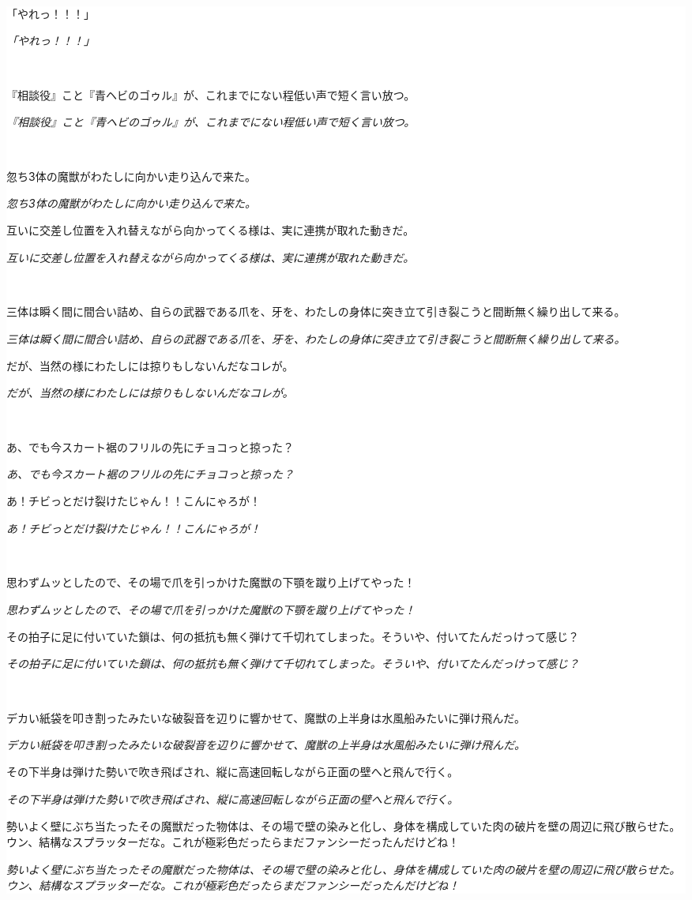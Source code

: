 「やれっ！！！」

*「やれっ！！！」*

&nbsp;

『相談役』こと『青ヘビのゴゥル』が、これまでにない程低い声で短く言い放つ。

*『相談役』こと『青ヘビのゴゥル』が、これまでにない程低い声で短く言い放つ。*

&nbsp;

忽ち3体の魔獣がわたしに向かい走り込んで来た。

*忽ち3体の魔獣がわたしに向かい走り込んで来た。*

互いに交差し位置を入れ替えながら向かってくる様は、実に連携が取れた動きだ。

*互いに交差し位置を入れ替えながら向かってくる様は、実に連携が取れた動きだ。*

&nbsp;

三体は瞬く間に間合い詰め、自らの武器である爪を、牙を、わたしの身体に突き立て引き裂こうと間断無く繰り出して来る。

*三体は瞬く間に間合い詰め、自らの武器である爪を、牙を、わたしの身体に突き立て引き裂こうと間断無く繰り出して来る。*

だが、当然の様にわたしには掠りもしないんだなコレが。

*だが、当然の様にわたしには掠りもしないんだなコレが。*

&nbsp;

あ、でも今スカート裾のフリルの先にチョコっと掠った？

*あ、でも今スカート裾のフリルの先にチョコっと掠った？*

あ！チビっとだけ裂けたじゃん！！こんにゃろが！

*あ！チビっとだけ裂けたじゃん！！こんにゃろが！*

&nbsp;

思わずムッとしたので、その場で爪を引っかけた魔獣の下顎を蹴り上げてやった！

*思わずムッとしたので、その場で爪を引っかけた魔獣の下顎を蹴り上げてやった！*

その拍子に足に付いていた鎖は、何の抵抗も無く弾けて千切れてしまった。そういや、付いてたんだっけって感じ？

*その拍子に足に付いていた鎖は、何の抵抗も無く弾けて千切れてしまった。そういや、付いてたんだっけって感じ？*

&nbsp;

デカい紙袋を叩き割ったみたいな破裂音を辺りに響かせて、魔獣の上半身は水風船みたいに弾け飛んだ。

*デカい紙袋を叩き割ったみたいな破裂音を辺りに響かせて、魔獣の上半身は水風船みたいに弾け飛んだ。*

その下半身は弾けた勢いで吹き飛ばされ、縦に高速回転しながら正面の壁へと飛んで行く。

*その下半身は弾けた勢いで吹き飛ばされ、縦に高速回転しながら正面の壁へと飛んで行く。*

勢いよく壁にぶち当たったその魔獣だった物体は、その場で壁の染みと化し、身体を構成していた肉の破片を壁の周辺に飛び散らせた。ウン、結構なスプラッターだな。これが極彩色だったらまだファンシーだったんだけどね！

*勢いよく壁にぶち当たったその魔獣だった物体は、その場で壁の染みと化し、身体を構成していた肉の破片を壁の周辺に飛び散らせた。ウン、結構なスプラッターだな。これが極彩色だったらまだファンシーだったんだけどね！*
